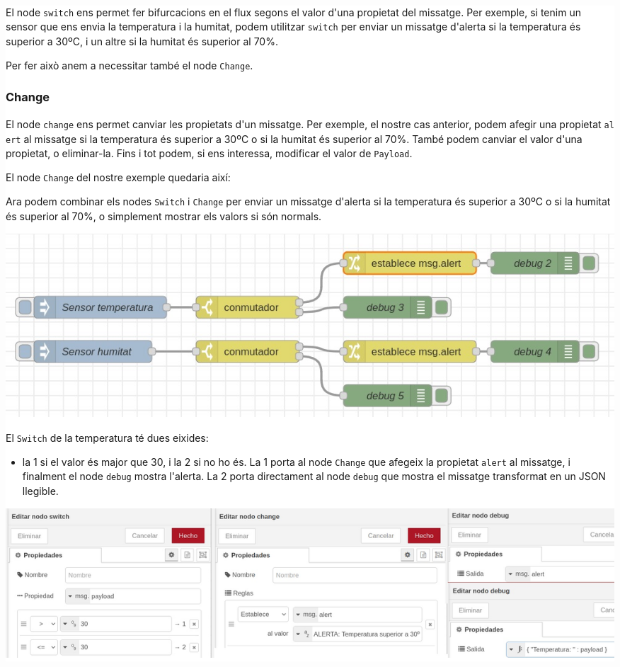 El node `switch` ens permet fer bifurcacions en el flux segons el valor d'una propietat del missatge. Per exemple, si tenim un sensor que ens envia la temperatura i la humitat, podem utilitzar `switch` per enviar un missatge d'alerta si la temperatura és superior a 30ºC, i un altre si la humitat és superior al 70%.

Per fer això anem a necessitar també el node `Change`.

### Change

El node `change` ens permet canviar les propietats d'un missatge. Per exemple, el nostre cas anterior, podem afegir una propietat `alert` al missatge si la temperatura és superior a 30ºC o si la humitat és superior al 70%. També podem canviar el valor d'una propietat, o eliminar-la. Fins i tot podem, si ens interessa, modificar el valor de `Payload`.

El node `Change` del nostre exemple quedaria així:

Ara podem combinar els nodes `Switch` i `Change` per enviar un missatge d'alerta si la temperatura és superior a 30ºC o si la humitat és superior al 70%, o simplement mostrar els valors si són normals. 

![Switch i Change](img/u04-17.jpg)

El `Switch` de la temperatura té dues eixides: 

* la 1 si el valor és major que 30, i la 2 si no ho és. La 1 porta al node `Change` que afegeix la propietat `alert` al missatge, i finalment el node `debug` mostra l'alerta. La 2 porta directament al node `debug` que mostra el missatge transformat en un JSON llegible.

![Tot el flux de la temperatura](img/u04-18.jpg)
